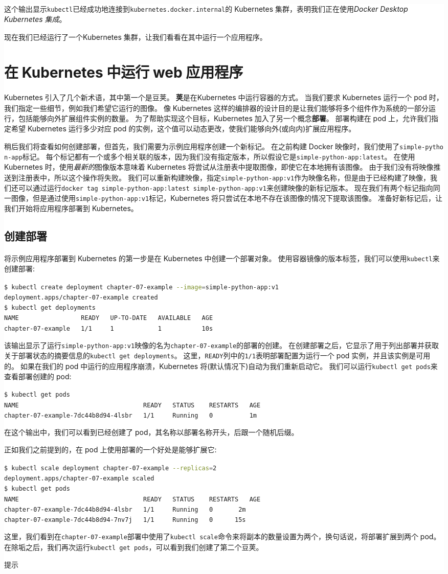 这个输出显示`kubectl`已经成功地连接到`kubernetes.docker.internal`的 Kubernetes 集群，表明我们正在使用*Docker Desktop Kubernetes 集成*。

现在我们已经运行了一个Kubernetes 集群，让我们看看在其中运行一个应用程序。

# 在 Kubernetes 中运行 web 应用程序

Kubernetes 引入了几个新术语，其中第一个是豆荚。 **荚**是在Kubernetes 中运行容器的方式。 当我们要求 Kubernetes 运行一个 pod 时，我们指定一些细节，例如我们希望它运行的图像。 像 Kubernetes 这样的编排器的设计目的是让我们能够将多个组件作为系统的一部分运行，包括能够向外扩展组件实例的数量。 为了帮助实现这个目标，Kubernetes 加入了另一个概念**部署**。 部署构建在 pod 上，允许我们指定希望 Kubernetes 运行多少对应 pod 的实例，这个值可以动态更改，使我们能够向外(或向内)扩展应用程序。

稍后我们将查看如何创建部署，但首先，我们需要为示例应用程序创建一个新标记。 在之前构建 Docker 映像时，我们使用了`simple-python-app`标记。 每个标记都有一个或多个相关联的版本，因为我们没有指定版本，所以假设它是`simple-python-app:latest`。 在使用 Kubernetes 时，使用*最新的*图像版本意味着 Kubernetes 将尝试从注册表中提取图像，即使它在本地拥有该图像。 由于我们没有将映像推送到注册表中，所以这个操作将失败。 我们可以重新构建映像，指定`simple-python-app:v1`作为映像名称，但是由于已经构建了映像，我们还可以通过运行`docker tag simple-python-app:latest simple-python-app:v1`来创建映像的新标记版本。 现在我们有两个标记指向同一图像，但是通过使用`simple-python-app:v1`标记，Kubernetes 将只尝试在本地不存在该图像的情况下提取该图像。 准备好新标记后，让我们开始将应用程序部署到 Kubernetes。

## 创建部署

将示例应用程序部署到 Kubernetes 的第一步是在 Kubernetes 中创建一个部署对象。 使用容器镜像的版本标签，我们可以使用`kubectl`来创建部署:

```sh
$ kubectl create deployment chapter-07-example --image=simple-python-app:v1
deployment.apps/chapter-07-example created
$ kubectl get deployments
NAME                 READY   UP-TO-DATE   AVAILABLE   AGE
chapter-07-example   1/1     1            1           10s
```

该输出显示了运行`simple-python-app:v1`映像的名为`chapter-07-example`的部署的创建。 在创建部署之后，它显示了用于列出部署并获取关于部署状态的摘要信息的`kubectl get deployments`。 这里，`READY`列中的`1/1`表明部署配置为运行一个 pod 实例，并且该实例是可用的。 如果在我们的 pod 中运行的应用程序崩溃，Kubernetes 将(默认情况下)自动为我们重新启动它。 我们可以运行`kubectl get pods`来查看部署创建的 pod:

```sh
$ kubectl get pods
NAME                                  READY   STATUS    RESTARTS   AGE
chapter-07-example-7dc44b8d94-4lsbr   1/1     Running   0          1m
```

在这个输出中，我们可以看到已经创建了 pod，其名称以部署名称开头，后跟一个随机后缀。

正如我们之前提到的，在 pod 上使用部署的一个好处是能够扩展它:

```sh
$ kubectl scale deployment chapter-07-example --replicas=2
deployment.apps/chapter-07-example scaled
$ kubectl get pods
NAME                                  READY   STATUS    RESTARTS   AGE
chapter-07-example-7dc44b8d94-4lsbr   1/1     Running   0       2m
chapter-07-example-7dc44b8d94-7nv7j   1/1     Running   0      15s
```

这里，我们看到在`chapter-07-example`部署中使用了`kubectl scale`命令来将副本的数量设置为两个，换句话说，将部署扩展到两个 pod。 在除垢之后，我们再次运行`kubectl get pods`，可以看到我们创建了第二个豆荚。

提示
